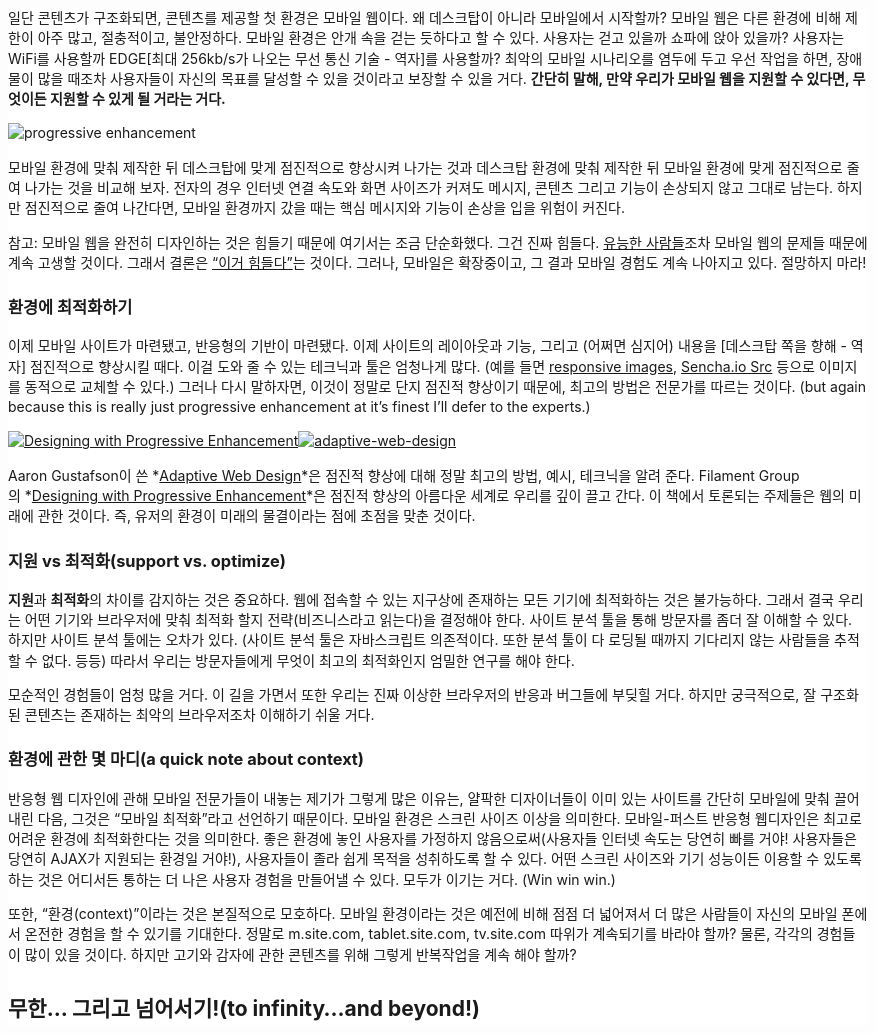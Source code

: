   <p>
    일단 콘텐츠가 구조화되면, 콘텐츠를 제공할 첫 환경은 모바일 웹이다. 왜 데스크탑이 아니라 모바일에서 시작할까? 모바일 웹은 다른 환경에 비해 제한이 아주 많고, 절충적이고, 불안정하다. 모바일 환경은 안개 속을 걷는 듯하다고 할 수 있다. 사용자는 걷고 있을까 쇼파에 앉아 있을까? 사용자는 WiFi를 사용할까 EDGE[최대 256kb/s가 나오는 무선 통신 기술 - 역자]를 사용할까? 최악의 모바일 시나리오를 염두에 두고 우선 작업을 하면, 장애물이 많을 때조차 사용자들이 자신의 목표를 달성할 수 있을 것이라고 보장할 수 있을 거다. <strong>간단히 말해, 만약 우리가 모바일 웹을 지원할 수 있다면, 무엇이든 지원할 수 있게 될 거라는 거다.</strong>
  </p>
</div>

<img title="progressive_enhancement" src="http://dl.dropbox.com/u/15546257/blog/mytory/mobile-first/progressive_enhancement.jpg" alt="progressive enhancement" width="650" height="424" />

모바일 환경에 맞춰 제작한 뒤 데스크탑에 맞게 점진적으로 향상시켜 나가는 것과 데스크탑 환경에 맞춰 제작한 뒤 모바일 환경에 맞게 점진적으로 줄여 나가는 것을 비교해 보자. 전자의 경우 인터넷 연결 속도와 화면 사이즈가 커져도 메시지, 콘텐츠 그리고 기능이 손상되지 않고 그대로 남는다. 하지만 점진적으로 줄여 나간다면, 모바일 환경까지 갔을 때는 핵심 메시지와 기능이 손상을 입을 위험이 커진다.

참고: 모바일 웹을 완전히 디자인하는 것은 힘들기 때문에 여기서는 조금 단순화했다. 그건 진짜 힘들다. [유능한 사람들][7]조차 모바일 웹의 문제들 때문에 계속 고생할 것이다. 그래서 결론은 [&#8220;이거 힘들다&#8221;][4]는 것이다. 그러나, 모바일은 확장중이고, 그 결과 모바일 경험도 계속 나아지고 있다. 절망하지 마라!

### 환경에 최적화하기

이제 모바일 사이트가 마련됐고, 반응형의 기반이 마련됐다. 이제 사이트의 레이아웃과 기능, 그리고 (어쩌면 심지어) 내용을 [데스크탑 쪽을 향해 - 역자] 점진적으로 향상시킬 때다. 이걸 도와 줄 수 있는 테크닉과 툴은 엄청나게 많다. (예를 들면 [responsive images][8], [Sencha.io Src][9] 등으로 이미지를 동적으로 교체할 수 있다.) 그러나 다시 말하자면, 이것이 정말로 단지 점진적 향상이기 때문에, 최고의 방법은 전문가를 따르는 것이다. (but again because this is really just progressive enhancement at it’s finest I’ll defer to the experts.)

[<img class="alignleft" title="dwpe-bookcover" src="http://dl.dropbox.com/u/15546257/blog/mytory/mobile-first/dwpe-bookcover.jpg" alt="Designing with Progressive Enhancement" width="150" height="192" />][10][<img class="alignleft" title="adaptive-web-design" src="http://dl.dropbox.com/u/15546257/blog/mytory/mobile-first/adaptive-web-design.jpg" alt="adaptive-web-design" width="150" height="232" />][11]

Aaron Gustafson이 쓴 *[Adaptive Web Design][11]*은 점진적 향상에 대해 정말 최고의 방법, 예시, 테크닉을 알려 준다. Filament Group의 *<a href="http://filamentgroup.com/dwpe/" rel="external">Designing with Progressive Enhancement</a>*은 점진적 향상의 아름다운 세계로 우리를 깊이 끌고 간다. 이 책에서 토론되는 주제들은 웹의 미래에 관한 것이다. 즉, 유저의 환경이 미래의 물결이라는 점에 초점을 맞춘 것이다.

### 지원 vs 최적화(support vs. optimize)

**지원**과 **최적화**의 차이를 감지하는 것은 중요하다. 웹에 접속할 수 있는 지구상에 존재하는 모든 기기에 최적화하는 것은 불가능하다. 그래서 결국 우리는 어떤 기기와 브라우저에 맞춰 최적화 할지 전략(비즈니스라고 읽는다)을 결정해야 한다. 사이트 분석 툴을 통해 방문자를 좀더 잘 이해할 수 있다. 하지만 사이트 분석 툴에는 오차가 있다. (사이트 분석 툴은 자바스크립트 의존적이다. 또한 분석 툴이 다 로딩될 때까지 기다리지 않는 사람들을 추적할 수 없다. 등등) 따라서 우리는 방문자들에게 무엇이 최고의 최적화인지 엄밀한 연구를 해야 한다.

모순적인 경험들이 엄청 많을 거다. 이 길을 가면서 또한 우리는 진짜 이상한 브라우저의 반응과 버그들에 부딪힐 거다. 하지만 궁극적으로, 잘 구조화된 콘텐츠는 존재하는 최악의 브라우저조차 이해하기 쉬울 거다.

### 환경에 관한 몇 마디(a quick note about context)

반응형 웹 디자인에 관해 모바일 전문가들이 내놓는 제기가 그렇게 많은 이유는, 얄팍한 디자이너들이 이미 있는 사이트를 간단히 모바일에 맞춰 끌어내린 다음, 그것은 &#8220;모바일 최적화&#8221;라고 선언하기 때문이다. 모바일 환경은 스크린 사이즈 이상을 의미한다. 모바일-퍼스트 반응형 웹디자인은 최고로 어려운 환경에 최적화한다는 것을 의미한다. 좋은 환경에 놓인 사용자를 가정하지 않음으로써(사용자들 인터넷 속도는 당연히 빠를 거야! 사용자들은 당연히 AJAX가 지원되는 환경일 거야!), 사용자들이 졸라 쉽게 목적을 성취하도록 할 수 있다. 어떤 스크린 사이즈와 기기 성능이든 이용할 수 있도록 하는 것은 어디서든 통하는 더 나은 사용자 경험을 만들어낼 수 있다. 모두가 이기는 거다. (Win win win.)

또한, &#8220;환경(context)&#8221;이라는 것은 본질적으로 모호하다. 모바일 환경이라는 것은 예전에 비해 점점 더 넓어져서 더 많은 사람들이 자신의 모바일 폰에서 온전한 경험을 할 수 있기를 기대한다. 정말로 m.site.com, tablet.site.com, tv.site.com 따위가 계속되기를 바라야 할까? 물론, 각각의 경험들이 많이 있을 것이다. 하지만 고기와 감자에 관한 콘텐츠를 위해 그렇게 반복작업을 계속 해야 할까?

## 무한&#8230; 그리고 넘어서기!(to infinity…and beyond!)


 [1]: http://bradfrostweb.com/wp-content/uploads/2011/06/real_web.jpg
 [2]: http://www.lukew.com/presos/preso.asp?26
 [3]: http://www.alistapart.com/articles/responsive-web-design/
 [4]: http://www.slideshare.net/yiibu/muddling-through-the-mobile-web
 [5]: http://bagcheck.com/blog/8-bagchecking-in-the-command-line
 [6]: http://www.slideshare.net/stephenhay/structured-content-first
 [7]: http://www.cloudfour.com/
 [8]: http://filamentgroup.com/examples/responsive-images/
 [9]: http://www.sencha.com/products/io/
 [10]: http://www.filamentgroup.com/dwpe/
 [11]: http://easy-readers.net/
 [12]: http://www.cloudfour.com/where-are-the-mobile-first-responsive-web-designs/
 [13]: http://yiibu.com/
 [14]: http://twitter.com/brad_frost
